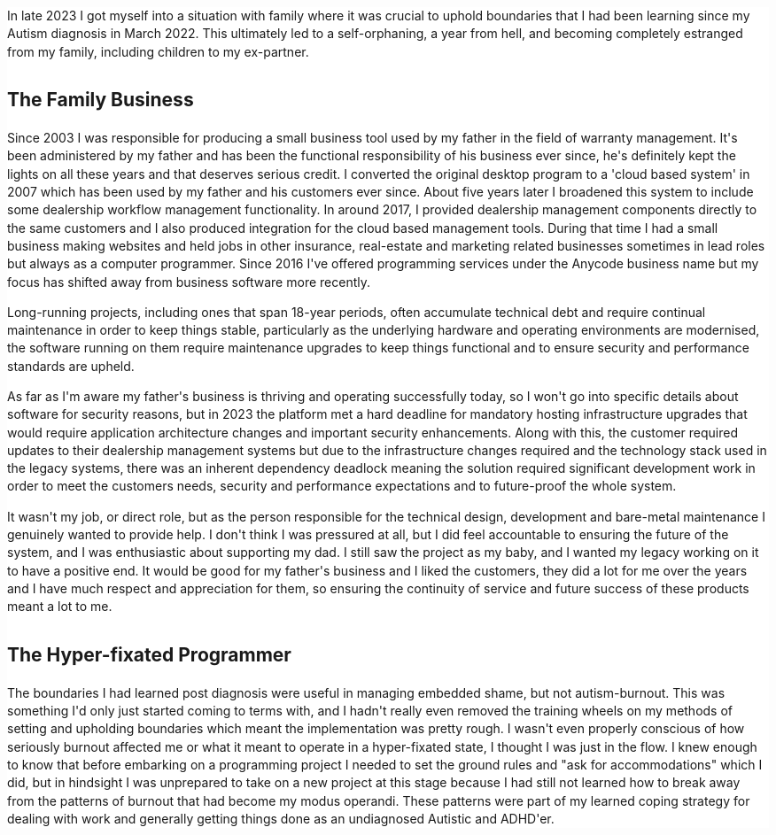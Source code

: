 In late 2023 I got myself into a situation with family where it was crucial to uphold boundaries that I had been learning since my Autism diagnosis in March 2022. This ultimately led to a self-orphaning, a year from hell, and becoming completely estranged from my family, including children to my ex-partner.

## The Family Business

Since 2003 I was responsible for producing a small business tool used by my father in the field of warranty management. It's been administered by my father and has been the functional responsibility of his business ever since, he's definitely kept the lights on all these years and that deserves serious credit. I converted the original desktop program to a 'cloud based system' in 2007 which has been used by my father and his customers ever since. About five years later I broadened this system to include some dealership workflow management functionality. In around 2017, I provided dealership management components directly to the same customers and I also produced integration for the cloud based management tools. During that time I had a small business making websites and held jobs in other insurance, real-estate and marketing related businesses sometimes in lead roles but always as a computer programmer. Since 2016 I've offered programming services under the Anycode business name but my focus has shifted away from business software more recently.

Long-running projects, including ones that span 18-year periods, often accumulate technical debt and require continual maintenance in order to keep things stable, particularly as the underlying hardware and operating environments are modernised, the software running on them require maintenance upgrades to keep things functional and to ensure security and performance standards are upheld.

As far as I'm aware my father's business is thriving and operating successfully today, so I won't go into specific details about software for security reasons, but in 2023 the platform met a hard deadline for mandatory hosting infrastructure upgrades that would require application architecture changes and important security enhancements. Along with this, the customer required updates to their dealership management systems but due to the infrastructure changes required and the technology stack used in the legacy systems, there was an inherent dependency deadlock meaning the solution required significant development work in order to meet the customers needs, security and performance expectations and to future-proof the whole system.

It wasn't my job, or direct role, but as the person responsible for the technical design, development and bare-metal maintenance I genuinely wanted to provide help. I don't think I was pressured at all, but I did feel accountable to ensuring the future of the system, and I was enthusiastic about supporting my dad. I still saw the project as my baby, and I wanted my legacy working on it to have a positive end. It would be good for my father's business and I liked the customers, they did a lot for me over the years and I have much respect and appreciation for them, so ensuring the continuity of service and future success of these products meant a lot to me.

## The Hyper-fixated Programmer

The boundaries I had learned post diagnosis were useful in managing embedded shame, but not autism-burnout. This was something I'd only just started coming to terms with, and I hadn't really even removed the training wheels on my methods of setting and upholding boundaries which meant the implementation was pretty rough. I wasn't even properly conscious of how seriously burnout affected me or what it meant to operate in a hyper-fixated state, I thought I was just in the flow. I knew enough to know that before embarking on a programming project I needed to set the ground rules and "ask for accommodations" which I did, but in hindsight I was unprepared to take on a new project at this stage because I had still not learned how to break away from the patterns of burnout that had become my modus operandi. These patterns were part of my learned coping strategy for dealing with work and generally getting things done as an undiagnosed Autistic and ADHD'er.
